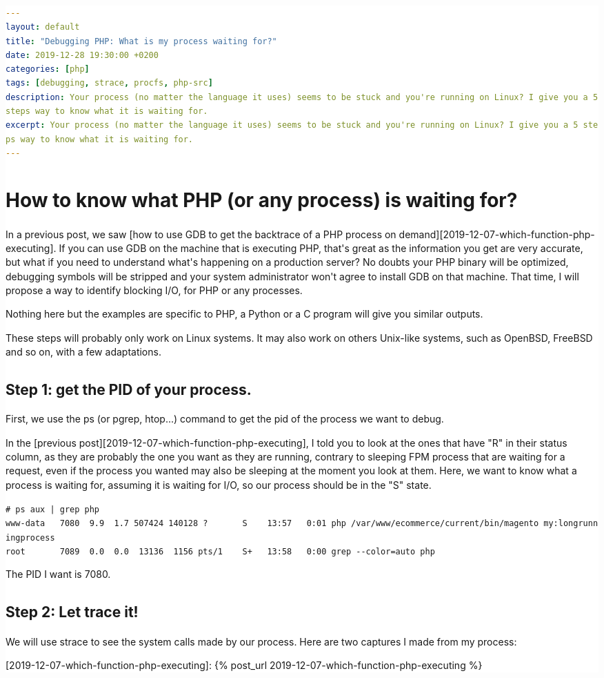 ```yaml
---
layout: default
title: "Debugging PHP: What is my process waiting for?"
date: 2019-12-28 19:30:00 +0200
categories: [php]
tags: [debugging, strace, procfs, php-src]
description: Your process (no matter the language it uses) seems to be stuck and you're running on Linux? I give you a 5 steps way to know what it is waiting for.
excerpt: Your process (no matter the language it uses) seems to be stuck and you're running on Linux? I give you a 5 steps way to know what it is waiting for.
---
```


# How to know what PHP (or any process) is waiting for?

In a previous post, we saw [how to use GDB to get the backtrace of a PHP process on demand][2019-12-07-which-function-php-executing]. If you can use GDB on the machine that is executing PHP, that's great as the information you get are very accurate, but what if you need to understand what's happening on a production server? No doubts your PHP binary will be optimized, debugging symbols will be stripped and your system administrator won't agree to install GDB on that machine. That time, I will propose a way to identify blocking I/O, for PHP or any processes.

Nothing here but the examples are specific to PHP, a Python or a C program will give you similar outputs. 

These steps will probably only work on Linux systems. It may also work on others Unix-like systems, such as OpenBSD, FreeBSD and so on, with a few adaptations.

## Step 1: get the PID of your process.

First, we use the ps (or pgrep, htop...) command to get the pid of the process we want to debug.

In the [previous post][2019-12-07-which-function-php-executing], I told you to look at the ones that have "R" in their status column, as they are probably the one you want as they are running, contrary to sleeping FPM process that are waiting for a request, even if the process you wanted may also be sleeping at the moment you look at them. Here, we want to know what a process is waiting for, assuming it is waiting for I/O, so our process should be in the "S" state.

```
# ps aux | grep php
www-data   7080  9.9  1.7 507424 140128 ?       S    13:57   0:01 php /var/www/ecommerce/current/bin/magento my:longrunningprocess
root       7089  0.0  0.0  13136  1156 pts/1    S+   13:58   0:00 grep --color=auto php
```

The PID I want is 7080.

## Step 2: Let trace it!

We will use strace to see the system calls made by our process. Here are two captures I made from my process:


[2019-12-07-which-function-php-executing]: {% post_url 2019-12-07-which-function-php-executing %}